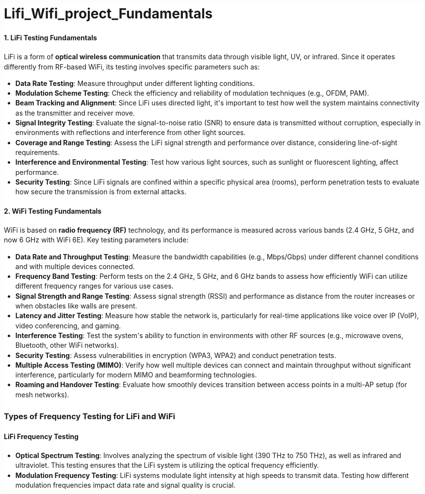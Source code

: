 # Lifi_Wifi_project_Fundamentals


#### 1. **LiFi Testing Fundamentals**
LiFi is a form of **optical wireless communication** that transmits data through visible light, UV, or infrared. Since it operates differently from RF-based WiFi, its testing involves specific parameters such as:

- **Data Rate Testing**: Measure throughput under different lighting conditions.
- **Modulation Scheme Testing**: Check the efficiency and reliability of modulation techniques (e.g., OFDM, PAM).
- **Beam Tracking and Alignment**: Since LiFi uses directed light, it's important to test how well the system maintains connectivity as the transmitter and receiver move.
- **Signal Integrity Testing**: Evaluate the signal-to-noise ratio (SNR) to ensure data is transmitted without corruption, especially in environments with reflections and interference from other light sources.
- **Coverage and Range Testing**: Assess the LiFi signal strength and performance over distance, considering line-of-sight requirements.
- **Interference and Environmental Testing**: Test how various light sources, such as sunlight or fluorescent lighting, affect performance.
- **Security Testing**: Since LiFi signals are confined within a specific physical area (rooms), perform penetration tests to evaluate how secure the transmission is from external attacks.
  
#### 2. **WiFi Testing Fundamentals**
WiFi is based on **radio frequency (RF)** technology, and its performance is measured across various bands (2.4 GHz, 5 GHz, and now 6 GHz with WiFi 6E). Key testing parameters include:

- **Data Rate and Throughput Testing**: Measure the bandwidth capabilities (e.g., Mbps/Gbps) under different channel conditions and with multiple devices connected.
- **Frequency Band Testing**: Perform tests on the 2.4 GHz, 5 GHz, and 6 GHz bands to assess how efficiently WiFi can utilize different frequency ranges for various use cases.
- **Signal Strength and Range Testing**: Assess signal strength (RSSI) and performance as distance from the router increases or when obstacles like walls are present.
- **Latency and Jitter Testing**: Measure how stable the network is, particularly for real-time applications like voice over IP (VoIP), video conferencing, and gaming.
- **Interference Testing**: Test the system's ability to function in environments with other RF sources (e.g., microwave ovens, Bluetooth, other WiFi networks).
- **Security Testing**: Assess vulnerabilities in encryption (WPA3, WPA2) and conduct penetration tests.
- **Multiple Access Testing (MIMO)**: Verify how well multiple devices can connect and maintain throughput without significant interference, particularly for modern MIMO and beamforming technologies.
- **Roaming and Handover Testing**: Evaluate how smoothly devices transition between access points in a multi-AP setup (for mesh networks).

### Types of Frequency Testing for LiFi and WiFi

#### **LiFi Frequency Testing**
- **Optical Spectrum Testing**: Involves analyzing the spectrum of visible light (390 THz to 750 THz), as well as infrared and ultraviolet. This testing ensures that the LiFi system is utilizing the optical frequency efficiently.
- **Modulation Frequency Testing**: LiFi systems modulate light intensity at high speeds to transmit data. Testing how different modulation frequencies impact data rate and signal quality is crucial.
